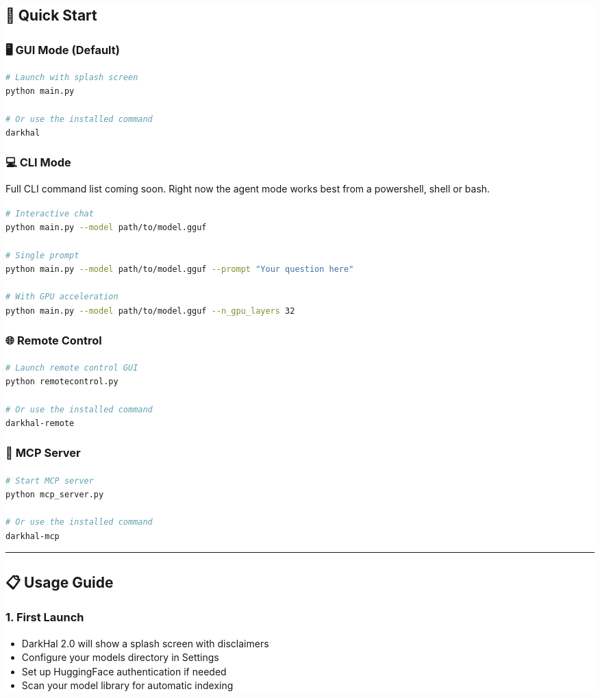 
## 🎯 Quick Start

### 🖥️ **GUI Mode (Default)**
```bash
# Launch with splash screen
python main.py

# Or use the installed command
darkhal
```

### 💻 **CLI Mode**
Full CLI command list coming soon. Right now the agent mode works best from a powershell, shell or bash.


```bash
# Interactive chat
python main.py --model path/to/model.gguf

# Single prompt
python main.py --model path/to/model.gguf --prompt "Your question here"

# With GPU acceleration
python main.py --model path/to/model.gguf --n_gpu_layers 32
```

### 🌐 **Remote Control**
```bash
# Launch remote control GUI
python remotecontrol.py

# Or use the installed command
darkhal-remote
```

### 🔌 **MCP Server**
```bash
# Start MCP server
python mcp_server.py

# Or use the installed command
darkhal-mcp
```

---

## 📋 Usage Guide

### 1. **First Launch**
- DarkHal 2.0 will show a splash screen with disclaimers
- Configure your models directory in Settings
- Set up HuggingFace authentication if needed
- Scan your model library for automatic indexing
